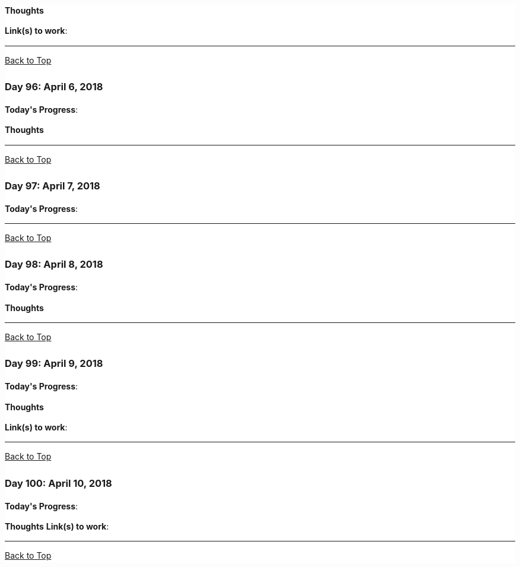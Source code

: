**Thoughts** 

**Link(s) to work**: 
***
[Back to Top](#top) 

<a name="day96"></a>
### Day 96: April 6, 2018 

**Today's Progress**: 

**Thoughts**

***
[Back to Top](#top) 

<a name="day97"></a>
### Day 97: April 7, 2018 

**Today's Progress**: 

***
[Back to Top](#top) 

<a name="day98"></a>
### Day 98: April 8, 2018 

**Today's Progress**: 

**Thoughts** 

***
[Back to Top](#top) 

<a name="day99"></a>
### Day 99: April 9, 2018 

**Today's Progress**: 

**Thoughts** 

**Link(s) to work**: 
***
[Back to Top](#top) 

<a name="day100"></a>
### Day 100: April 10, 2018 

**Today's Progress**: 

**Thoughts** 
**Link(s) to work**: 
***
[Back to Top](#top) 
